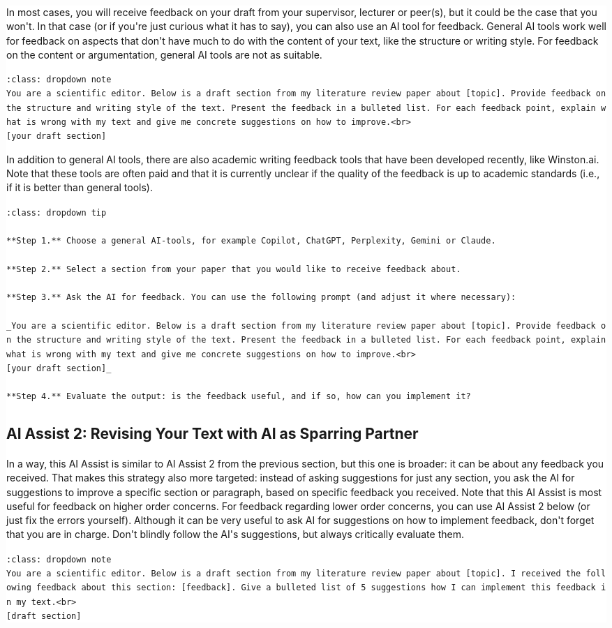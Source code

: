 In most cases, you will receive feedback on your draft from your supervisor, lecturer or peer(s), but it could be the case that you won't. In that case (or if you're just curious what it has to say), you can also use an AI tool for feedback. General AI tools work well for feedback on aspects that don't have much to do with the content of your text, like the structure or writing style. For feedback on the content or argumentation, general AI tools are not as suitable.

```{admonition} Example Prompt
:class: dropdown note 
You are a scientific editor. Below is a draft section from my literature review paper about [topic]. Provide feedback on the structure and writing style of the text. Present the feedback in a bulleted list. For each feedback point, explain what is wrong with my text and give me concrete suggestions on how to improve.<br>
[your draft section]
```

In addition to general AI tools, there are also academic writing feedback tools that have been developed recently, like <span>Winston.ai</span>. Note that these tools are often paid and that it is currently unclear if the quality of the feedback is up to academic standards (i.e., if it is better than general tools).

```{admonition} Guided Activity: Ask AI for Feedback
:class: dropdown tip

**Step 1.** Choose a general AI-tools, for example Copilot, ChatGPT, Perplexity, Gemini or Claude.

**Step 2.** Select a section from your paper that you would like to receive feedback about.

**Step 3.** Ask the AI for feedback. You can use the following prompt (and adjust it where necessary): 

_You are a scientific editor. Below is a draft section from my literature review paper about [topic]. Provide feedback on the structure and writing style of the text. Present the feedback in a bulleted list. For each feedback point, explain what is wrong with my text and give me concrete suggestions on how to improve.<br>
[your draft section]_

**Step 4.** Evaluate the output: is the feedback useful, and if so, how can you implement it?
```

## AI Assist 2: Revising Your Text with AI as Sparring Partner

In a way, this AI Assist is similar to AI Assist 2 from the previous section, but this one is broader: it can be about any feedback you received. That makes this strategy also more targeted: instead of asking suggestions for just any section, you ask the AI for suggestions to improve a specific section or paragraph, based on specific feedback you received. Note that this AI Assist is most useful for feedback on higher order concerns. For feedback regarding lower order concerns, you can use AI Assist 2 below (or just fix the errors yourself). Although it can be very useful to ask AI for suggestions on how to implement feedback, don't forget that you are in charge. Don't blindly follow the AI's suggestions, but always critically evaluate them.

```{admonition} Example Prompt
:class: dropdown note 
You are a scientific editor. Below is a draft section from my literature review paper about [topic]. I received the following feedback about this section: [feedback]. Give a bulleted list of 5 suggestions how I can implement this feedback in my text.<br>
[draft section]
```
